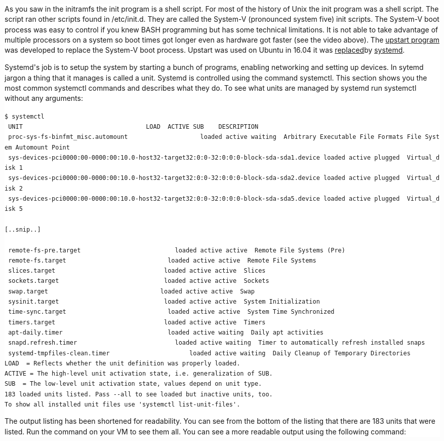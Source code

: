  As you saw in the initramfs the init program is a shell script. For most of the history of Unix the init program was a shell script. The script ran other scripts found in /etc/init.d. They are called the System-V (pronounced system five) init scripts. The System-V boot process was easy to control if you knew BASH programming but has some technical limitations. It is not able to take advantage of multiple processors on a system so boot times got longer even as hardware got faster (see the video above). The [upstart program](http://upstart.ubuntu.com/) was developed to replace the System-V boot process. Upstart was used on Ubuntu in 16.04 it was [replaced](http://www.zdnet.com/after-linux-civil-war-ubuntu-to-adopt-systemd-7000026373/)by [systemd](https://www.freedesktop.org/wiki/Software/systemd/).

Systemd's job is to setup the system by starting a bunch of programs, enabling networking and setting up devices. In sytemd jargon a thing that it manages is called a unit. Systemd is controlled using the command systemctl. This section shows you the most common systemctl commands and describes what they do.
To see what units are managed by systemd run systemctl without any arguments:

```
$ systemctl
 UNIT                                  LOAD  ACTIVE SUB    DESCRIPTION
 proc-sys-fs-binfmt_misc.automount                    loaded active waiting  Arbitrary Executable File Formats File System Automount Point
 sys-devices-pci0000:00-0000:00:10.0-host32-target32:0:0-32:0:0:0-block-sda-sda1.device loaded active plugged  Virtual_disk 1
 sys-devices-pci0000:00-0000:00:10.0-host32-target32:0:0-32:0:0:0-block-sda-sda2.device loaded active plugged  Virtual_disk 2
 sys-devices-pci0000:00-0000:00:10.0-host32-target32:0:0-32:0:0:0-block-sda-sda5.device loaded active plugged  Virtual_disk 5

[..snip..]

 remote-fs-pre.target                          loaded active active  Remote File Systems (Pre)
 remote-fs.target                            loaded active active  Remote File Systems
 slices.target                              loaded active active  Slices
 sockets.target                             loaded active active  Sockets
 swap.target                               loaded active active  Swap
 sysinit.target                             loaded active active  System Initialization
 time-sync.target                            loaded active active  System Time Synchronized
 timers.target                              loaded active active  Timers
 apt-daily.timer                             loaded active waiting  Daily apt activities
 snapd.refresh.timer                           loaded active waiting  Timer to automatically refresh installed snaps
 systemd-tmpfiles-clean.timer                      loaded active waiting  Daily Cleanup of Temporary Directories
LOAD  = Reflects whether the unit definition was properly loaded.
ACTIVE = The high-level unit activation state, i.e. generalization of SUB.
SUB  = The low-level unit activation state, values depend on unit type.
183 loaded units listed. Pass --all to see loaded but inactive units, too.
To show all installed unit files use 'systemctl list-unit-files'.
```

The output listing has been shortened for readability. You can see from the bottom of the listing that there are 183 units that were listed. Run the command on your VM to see them all. You can see a more readable output using the following command:
